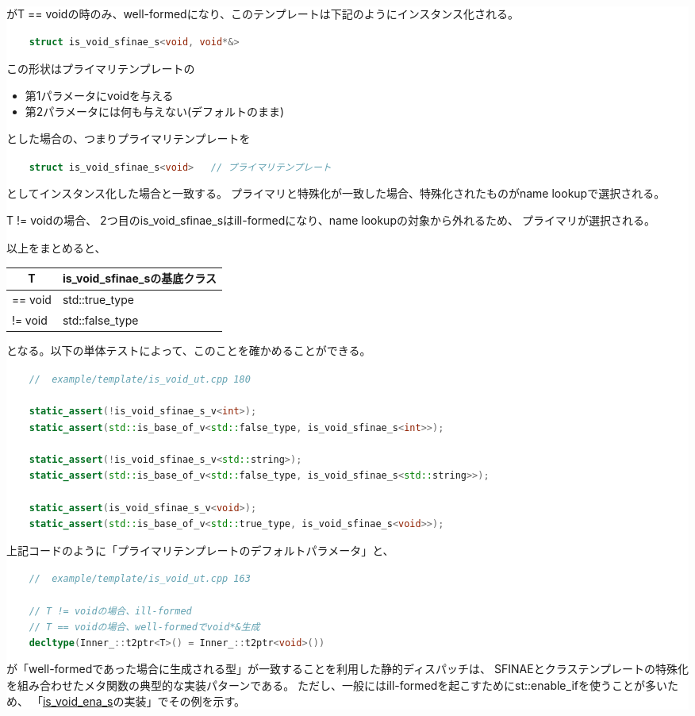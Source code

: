 がT == voidの時のみ、well-formedになり、このテンプレートは下記のようにインスタンス化される。

```cpp
    struct is_void_sfinae_s<void, void*&>
```

この形状はプライマリテンプレートの

* 第1パラメータにvoidを与える
* 第2パラメータには何も与えない(デフォルトのまま)

とした場合の、つまりプライマリテンプレートを

```cpp
    struct is_void_sfinae_s<void>   // プライマリテンプレート
```

としてインスタンス化した場合と一致する。
プライマリと特殊化が一致した場合、特殊化されたものがname lookupで選択される。

T != voidの場合、 2つ目のis_void_sfinae_sはill-formedになり、name lookupの対象から外れるため、
プライマリが選択される。

以上をまとめると、

| T       | is_void_sfinae_sの基底クラス |
|---------|------------------------------|
| == void | std::true_type               |
| != void | std::false_type              |

となる。以下の単体テストによって、このことを確かめることができる。

```cpp
    //  example/template/is_void_ut.cpp 180

    static_assert(!is_void_sfinae_s_v<int>);
    static_assert(std::is_base_of_v<std::false_type, is_void_sfinae_s<int>>);

    static_assert(!is_void_sfinae_s_v<std::string>);
    static_assert(std::is_base_of_v<std::false_type, is_void_sfinae_s<std::string>>);

    static_assert(is_void_sfinae_s_v<void>);
    static_assert(std::is_base_of_v<std::true_type, is_void_sfinae_s<void>>);
```

上記コードのように「プライマリテンプレートのデフォルトパラメータ」と、

```cpp
    //  example/template/is_void_ut.cpp 163

    // T != voidの場合、ill-formed
    // T == voidの場合、well-formedでvoid*&生成
    decltype(Inner_::t2ptr<T>() = Inner_::t2ptr<void>())
```

が「well-formedであった場合に生成される型」が一致することを利用した静的ディスパッチは、
SFINAEとクラステンプレートの特殊化を組み合わせたメタ関数の典型的な実装パターンである。
ただし、一般にはill-formedを起こすためにst::enable_ifを使うことが多いため、
「[is_void_ena_s](template_meta_programming.md#SS_13_3_2_6)の実装」でその例を示す。
